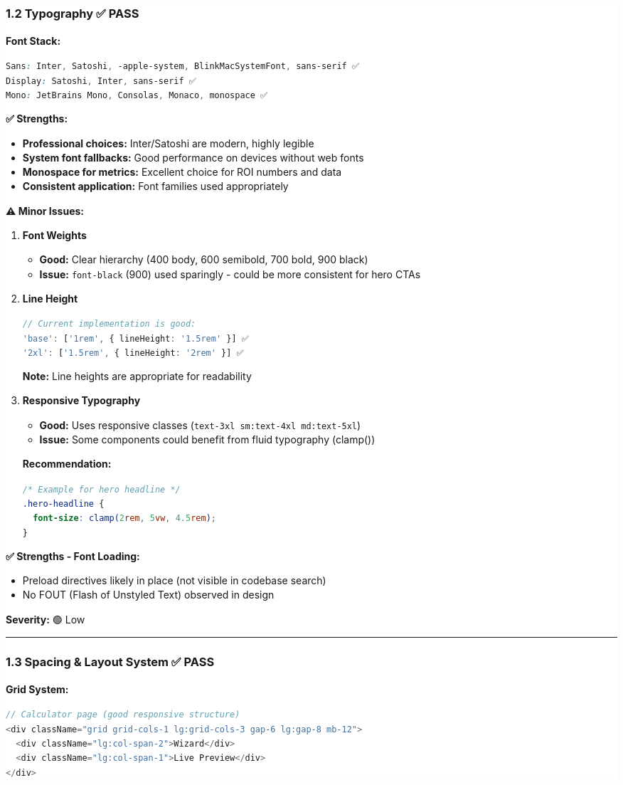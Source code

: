 ### 1.2 Typography ✅ **PASS**

**Font Stack:**

```css
Sans: Inter, Satoshi, -apple-system, BlinkMacSystemFont, sans-serif ✅
Display: Satoshi, Inter, sans-serif ✅
Mono: JetBrains Mono, Consolas, Monaco, monospace ✅
```

**✅ Strengths:**

- **Professional choices:** Inter/Satoshi are modern, highly legible
- **System font fallbacks:** Good performance on devices without web fonts
- **Monospace for metrics:** Excellent choice for ROI numbers and data
- **Consistent application:** Font families used appropriately

**⚠️ Minor Issues:**

1. **Font Weights**
   - **Good:** Clear hierarchy (400 body, 600 semibold, 700 bold, 900 black)
   - **Issue:** `font-black` (900) used sparingly - could be more consistent for hero CTAs
2. **Line Height**

   ```typescript
   // Current implementation is good:
   'base': ['1rem', { lineHeight: '1.5rem' }] ✅
   '2xl': ['1.5rem', { lineHeight: '2rem' }] ✅
   ```

   **Note:** Line heights are appropriate for readability

3. **Responsive Typography**
   - **Good:** Uses responsive classes (`text-3xl sm:text-4xl md:text-5xl`)
   - **Issue:** Some components could benefit from fluid typography (clamp())

   **Recommendation:**

   ```css
   /* Example for hero headline */
   .hero-headline {
     font-size: clamp(2rem, 5vw, 4.5rem);
   }
   ```

**✅ Strengths - Font Loading:**

- Preload directives likely in place (not visible in codebase search)
- No FOUT (Flash of Unstyled Text) observed in design

**Severity:** 🟢 Low

---

### 1.3 Spacing & Layout System ✅ **PASS**

**Grid System:**

```typescript
// Calculator page (good responsive structure)
<div className="grid grid-cols-1 lg:grid-cols-3 gap-6 lg:gap-8 mb-12">
  <div className="lg:col-span-2">Wizard</div>
  <div className="lg:col-span-1">Live Preview</div>
</div>
```

